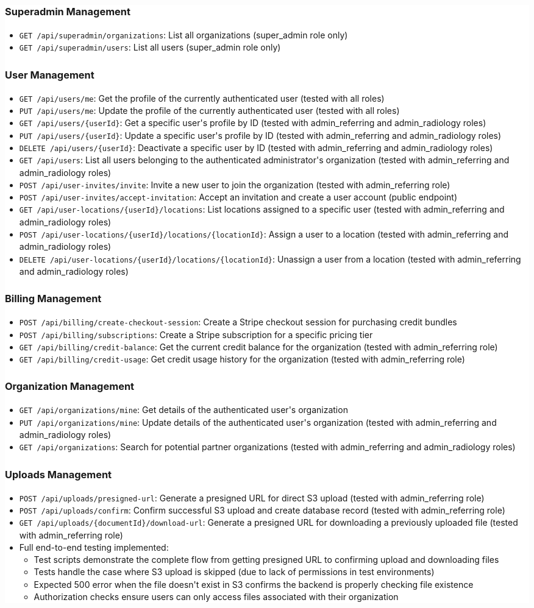 ### Superadmin Management
- `GET /api/superadmin/organizations`: List all organizations (super_admin role only)
- `GET /api/superadmin/users`: List all users (super_admin role only)

### User Management
- `GET /api/users/me`: Get the profile of the currently authenticated user (tested with all roles)
- `PUT /api/users/me`: Update the profile of the currently authenticated user (tested with all roles)
- `GET /api/users/{userId}`: Get a specific user's profile by ID (tested with admin_referring and admin_radiology roles)
- `PUT /api/users/{userId}`: Update a specific user's profile by ID (tested with admin_referring and admin_radiology roles)
- `DELETE /api/users/{userId}`: Deactivate a specific user by ID (tested with admin_referring and admin_radiology roles)
- `GET /api/users`: List all users belonging to the authenticated administrator's organization (tested with admin_referring and admin_radiology roles)
- `POST /api/user-invites/invite`: Invite a new user to join the organization (tested with admin_referring role)
- `POST /api/user-invites/accept-invitation`: Accept an invitation and create a user account (public endpoint)
- `GET /api/user-locations/{userId}/locations`: List locations assigned to a specific user (tested with admin_referring and admin_radiology roles)
- `POST /api/user-locations/{userId}/locations/{locationId}`: Assign a user to a location (tested with admin_referring and admin_radiology roles)
- `DELETE /api/user-locations/{userId}/locations/{locationId}`: Unassign a user from a location (tested with admin_referring and admin_radiology roles)

### Billing Management
- `POST /api/billing/create-checkout-session`: Create a Stripe checkout session for purchasing credit bundles
- `POST /api/billing/subscriptions`: Create a Stripe subscription for a specific pricing tier
- `GET /api/billing/credit-balance`: Get the current credit balance for the organization (tested with admin_referring role)
- `GET /api/billing/credit-usage`: Get credit usage history for the organization (tested with admin_referring role)

### Organization Management
- `GET /api/organizations/mine`: Get details of the authenticated user's organization
- `PUT /api/organizations/mine`: Update details of the authenticated user's organization (tested with admin_referring and admin_radiology roles)
- `GET /api/organizations`: Search for potential partner organizations (tested with admin_referring and admin_radiology roles)

### Uploads Management
- `POST /api/uploads/presigned-url`: Generate a presigned URL for direct S3 upload (tested with admin_referring role)
- `POST /api/uploads/confirm`: Confirm successful S3 upload and create database record (tested with admin_referring role)
- `GET /api/uploads/{documentId}/download-url`: Generate a presigned URL for downloading a previously uploaded file (tested with admin_referring role)
- Full end-to-end testing implemented:
  - Test scripts demonstrate the complete flow from getting presigned URL to confirming upload and downloading files
  - Tests handle the case where S3 upload is skipped (due to lack of permissions in test environments)
  - Expected 500 error when the file doesn't exist in S3 confirms the backend is properly checking file existence
  - Authorization checks ensure users can only access files associated with their organization
